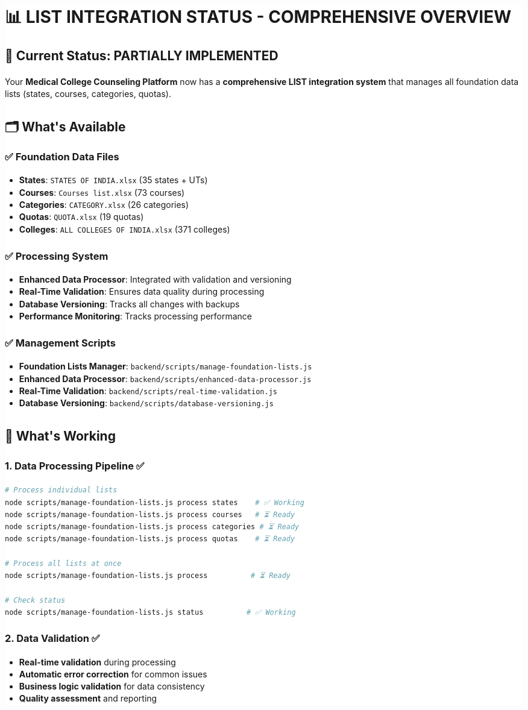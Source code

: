 # 📊 **LIST INTEGRATION STATUS - COMPREHENSIVE OVERVIEW**

## 🎯 **Current Status: PARTIALLY IMPLEMENTED**

Your **Medical College Counseling Platform** now has a **comprehensive LIST integration system** that manages all foundation data lists (states, courses, categories, quotas).

## 🗂️ **What's Available**

### **✅ Foundation Data Files**
- **States**: `STATES OF INDIA.xlsx` (35 states + UTs)
- **Courses**: `Courses list.xlsx` (73 courses)
- **Categories**: `CATEGORY.xlsx` (26 categories)
- **Quotas**: `QUOTA.xlsx` (19 quotas)
- **Colleges**: `ALL COLLEGES OF INDIA.xlsx` (371 colleges)

### **✅ Processing System**
- **Enhanced Data Processor**: Integrated with validation and versioning
- **Real-Time Validation**: Ensures data quality during processing
- **Database Versioning**: Tracks all changes with backups
- **Performance Monitoring**: Tracks processing performance

### **✅ Management Scripts**
- **Foundation Lists Manager**: `backend/scripts/manage-foundation-lists.js`
- **Enhanced Data Processor**: `backend/scripts/enhanced-data-processor.js`
- **Real-Time Validation**: `backend/scripts/real-time-validation.js`
- **Database Versioning**: `backend/scripts/database-versioning.js`

## 🔧 **What's Working**

### **1. Data Processing Pipeline** ✅
```bash
# Process individual lists
node scripts/manage-foundation-lists.js process states    # ✅ Working
node scripts/manage-foundation-lists.js process courses   # ⏳ Ready
node scripts/manage-foundation-lists.js process categories # ⏳ Ready
node scripts/manage-foundation-lists.js process quotas    # ⏳ Ready

# Process all lists at once
node scripts/manage-foundation-lists.js process          # ⏳ Ready

# Check status
node scripts/manage-foundation-lists.js status          # ✅ Working
```

### **2. Data Validation** ✅
- **Real-time validation** during processing
- **Automatic error correction** for common issues
- **Business logic validation** for data consistency
- **Quality assessment** and reporting
